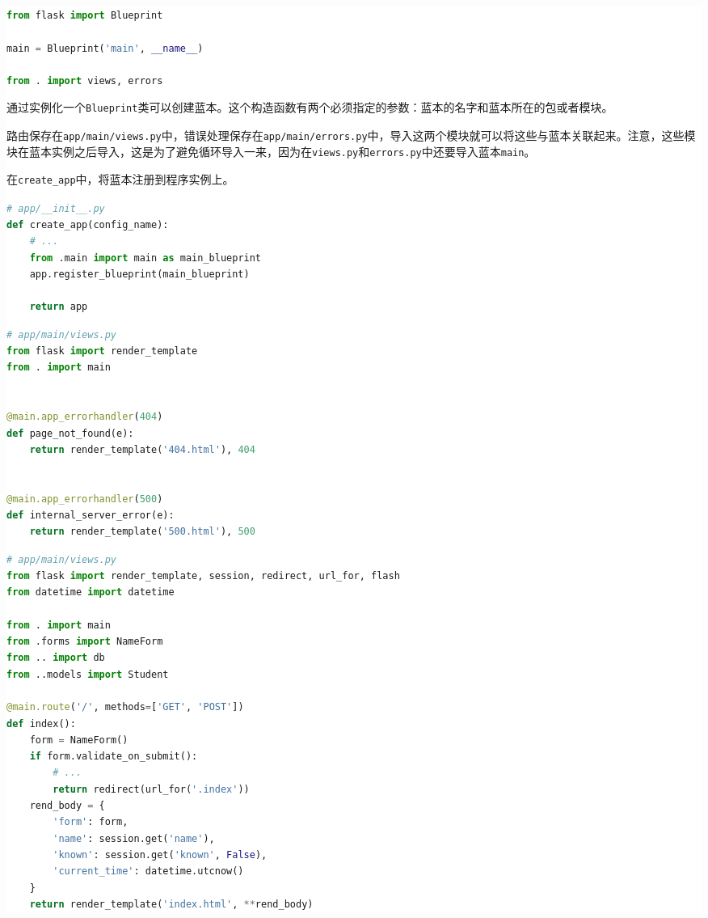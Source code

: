 ```python
from flask import Blueprint

main = Blueprint('main', __name__)

from . import views, errors
```

通过实例化一个`Blueprint`类可以创建蓝本。这个构造函数有两个必须指定的参数：蓝本的名字和蓝本所在的包或者模块。

路由保存在`app/main/views.py`中，错误处理保存在`app/main/errors.py`中，导入这两个模块就可以将这些与蓝本关联起来。注意，这些模块在蓝本实例之后导入，这是为了避免循环导入一来，因为在`views.py`和`errors.py`中还要导入蓝本`main`。

在`create_app`中，将蓝本注册到程序实例上。

```python
# app/__init__.py
def create_app(config_name):
    # ...
    from .main import main as main_blueprint
    app.register_blueprint(main_blueprint)

    return app
```

```python
# app/main/views.py
from flask import render_template
from . import main


@main.app_errorhandler(404)
def page_not_found(e):
    return render_template('404.html'), 404


@main.app_errorhandler(500)
def internal_server_error(e):
    return render_template('500.html'), 500
```

```python
# app/main/views.py
from flask import render_template, session, redirect, url_for, flash
from datetime import datetime

from . import main
from .forms import NameForm
from .. import db
from ..models import Student

@main.route('/', methods=['GET', 'POST'])
def index():
    form = NameForm()
    if form.validate_on_submit():
        # ...
        return redirect(url_for('.index'))
    rend_body = {
        'form': form,
        'name': session.get('name'),
        'known': session.get('known', False),
        'current_time': datetime.utcnow()
    }
    return render_template('index.html', **rend_body)
```
